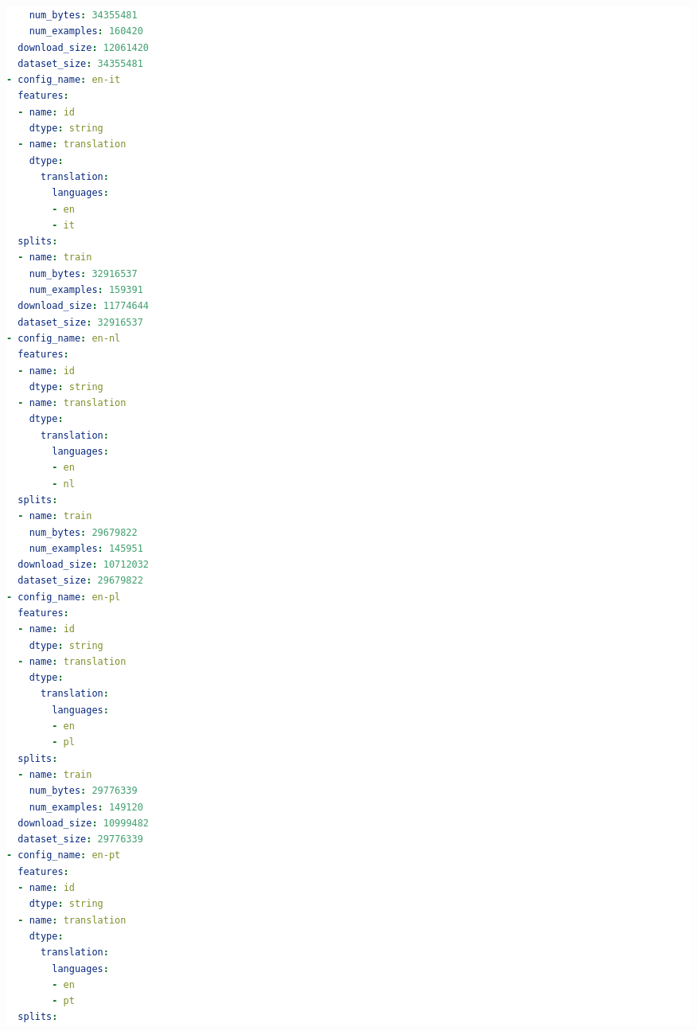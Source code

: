```yaml
    num_bytes: 34355481
    num_examples: 160420
  download_size: 12061420
  dataset_size: 34355481
- config_name: en-it
  features:
  - name: id
    dtype: string
  - name: translation
    dtype:
      translation:
        languages:
        - en
        - it
  splits:
  - name: train
    num_bytes: 32916537
    num_examples: 159391
  download_size: 11774644
  dataset_size: 32916537
- config_name: en-nl
  features:
  - name: id
    dtype: string
  - name: translation
    dtype:
      translation:
        languages:
        - en
        - nl
  splits:
  - name: train
    num_bytes: 29679822
    num_examples: 145951
  download_size: 10712032
  dataset_size: 29679822
- config_name: en-pl
  features:
  - name: id
    dtype: string
  - name: translation
    dtype:
      translation:
        languages:
        - en
        - pl
  splits:
  - name: train
    num_bytes: 29776339
    num_examples: 149120
  download_size: 10999482
  dataset_size: 29776339
- config_name: en-pt
  features:
  - name: id
    dtype: string
  - name: translation
    dtype:
      translation:
        languages:
        - en
        - pt
  splits:
```